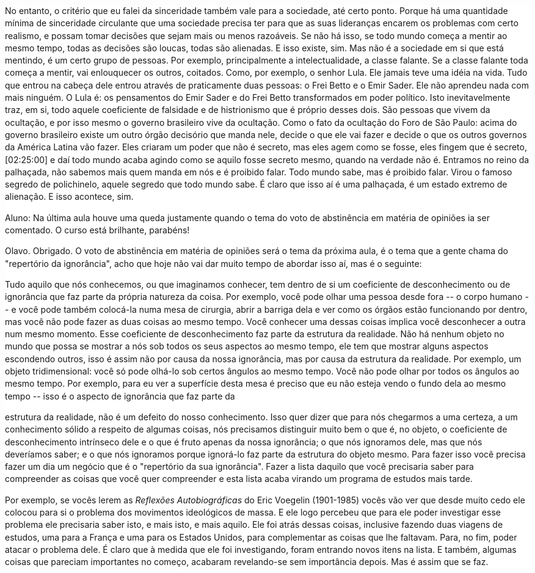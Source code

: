 No entanto, o critério que eu falei da sinceridade também vale para a sociedade, até certo ponto. Porque há uma quantidade mínima de sinceridade circulante que uma sociedade precisa ter para que as suas lideranças encarem os problemas com certo realismo, e possam tomar decisões que sejam mais ou menos razoáveis. Se não há isso, se todo mundo começa a mentir ao mesmo tempo, todas as decisões são loucas, todas são alienadas. E isso existe, sim. Mas não é a sociedade em si que está mentindo, é um certo grupo de pessoas. Por exemplo, principalmente a intelectualidade, a classe falante. Se a classe falante toda começa a mentir, vai enlouquecer os outros, coitados. Como, por exemplo, o senhor Lula. Ele jamais teve uma idéia na vida. Tudo que entrou na cabeça dele entrou através de praticamente duas pessoas: o Frei Betto e o Emir Sader. Ele não aprendeu nada com mais ninguém. O Lula é: os pensamentos do Emir Sader e do Frei Betto transformados em poder político. Isto inevitavelmente traz, em si, todo aquele coeficiente de falsidade e de histrionismo que é próprio desses dois. São pessoas que vivem da ocultação, e por isso mesmo o governo brasileiro vive da ocultação. Como o fato da ocultação do Foro de São Paulo: acima do governo brasileiro existe um outro órgão decisório que manda nele, decide o que ele vai fazer e decide o que os outros governos da América Latina vão fazer. Eles criaram um poder que não é secreto, mas eles agem como se fosse, eles fingem que é secreto, \[02:25:00\] e daí todo mundo acaba agindo como se aquilo fosse secreto mesmo, quando na verdade não é. Entramos no reino da palhaçada, não sabemos mais quem manda em nós e é proibido falar. Todo mundo sabe, mas é proibido falar. Virou o famoso segredo de polichinelo, aquele segredo que todo mundo sabe. É claro que isso aí é uma palhaçada, é um estado extremo de alienação. E isso acontece, sim.

Aluno: Na última aula houve uma queda justamente quando o tema do voto de abstinência em matéria de opiniões ia ser comentado. O curso está brilhante, parabéns!

Olavo. Obrigado. O voto de abstinência em matéria de opiniões será o tema da próxima aula, é o tema que a gente chama do "repertório da ignorância", acho que hoje não vai dar muito tempo de abordar isso aí, mas é o seguinte:

Tudo aquilo que nós conhecemos, ou que imaginamos conhecer, tem dentro de si um coeficiente de desconhecimento ou de ignorância que faz parte da própria natureza da coisa. Por exemplo, você pode olhar uma pessoa desde fora -- o corpo humano -- e você pode também colocá-la numa mesa de cirurgia, abrir a barriga dela e ver como os órgãos estão funcionando por dentro, mas você não pode fazer as duas coisas ao mesmo tempo. Você conhecer uma dessas coisas implica você desconhecer a outra num mesmo momento. Esse coeficiente de desconhecimento faz parte da estrutura da realidade. Não há nenhum objeto no mundo que possa se mostrar a nós sob todos os seus aspectos ao mesmo tempo, ele tem que mostrar alguns aspectos escondendo outros, isso é assim não por causa da nossa ignorância, mas por causa da estrutura da realidade. Por exemplo, um objeto tridimensional: você só pode olhá-lo sob certos ângulos ao mesmo tempo. Você não pode olhar por todos os ângulos ao mesmo tempo. Por exemplo, para eu ver a superfície desta mesa é preciso que eu não esteja vendo o fundo dela ao mesmo tempo -- isso é o aspecto de ignorância que faz parte da

estrutura da realidade, não é um defeito do nosso conhecimento. Isso quer dizer que para nós chegarmos a uma certeza, a um conhecimento sólido a respeito de algumas coisas, nós precisamos distinguir muito bem o que é, no objeto, o coeficiente de desconhecimento intrínseco dele e o que é fruto apenas da nossa ignorância; o que nós ignoramos dele, mas que nós deveríamos saber; e o que nós ignoramos porque ignorá-lo faz parte da estrutura do objeto mesmo. Para fazer isso você precisa fazer um dia um negócio que é o "repertório da sua ignorância". Fazer a lista daquilo que você precisaria saber para compreender as coisas que você quer compreender e esta lista acaba virando um programa de estudos mais tarde.

Por exemplo, se vocês lerem as *Reflexões Autobiográficas* do Eric Voegelin (1901-1985) vocês vão ver que desde muito cedo ele colocou para si o problema dos movimentos ideológicos de massa. E ele logo percebeu que para ele poder investigar esse problema ele precisaria saber isto, e mais isto, e mais aquilo. Ele foi atrás dessas coisas, inclusive fazendo duas viagens de estudos, uma para a França e uma para os Estados Unidos, para complementar as coisas que lhe faltavam. Para, no fim, poder atacar o problema dele. É claro que à medida que ele foi investigando, foram entrando novos itens na lista. E também, algumas coisas que pareciam importantes no começo, acabaram revelando-se sem importância depois. Mas é assim que se faz.
